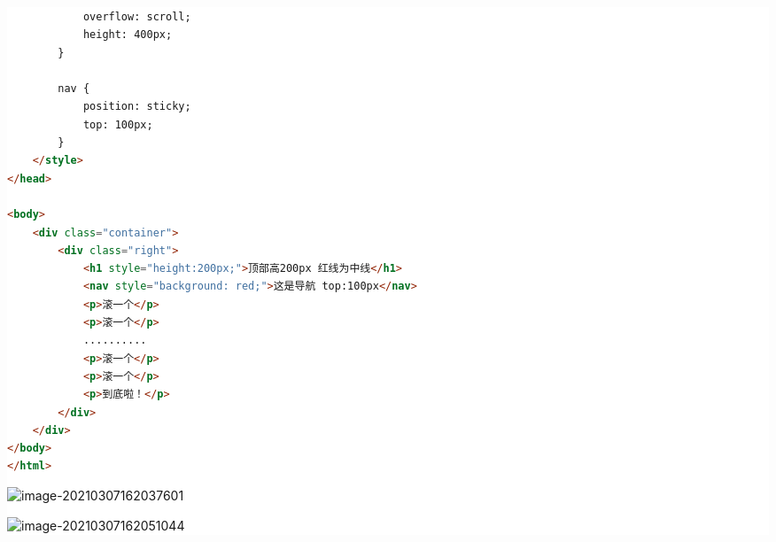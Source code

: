 ```html
            overflow: scroll;
            height: 400px;
        }

        nav {
            position: sticky;
            top: 100px;
        }
    </style>
</head>

<body>
    <div class="container">
        <div class="right">
            <h1 style="height:200px;">顶部高200px 红线为中线</h1>
            <nav style="background: red;">这是导航 top:100px</nav>
            <p>滚一个</p>
            <p>滚一个</p>
            ..........
            <p>滚一个</p>
            <p>滚一个</p>
            <p>到底啦！</p>
        </div>
    </div>
</body>
</html>
```

![image-20210307162037601](https://cdn.jsdelivr.net/gh/zangguojun/PicGo/20210307162038.png)

![image-20210307162051044](https://cdn.jsdelivr.net/gh/zangguojun/PicGo/20210307162051.png)





